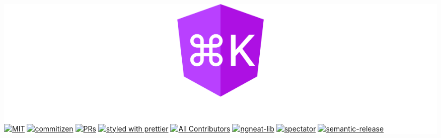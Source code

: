 <p align="center">
 <img width="20%" height="20%" src="./src/assets/ngneat%20cdk.svg">
</p>

<br />

[![MIT](https://img.shields.io/packagist/l/doctrine/orm.svg?style=flat-square)](./LICENSE)
[![commitizen](https://img.shields.io/badge/commitizen-friendly-brightgreen.svg?style=flat-square)](./CONTRIBUTING.md)
[![PRs](https://img.shields.io/badge/PRs-welcome-brightgreen.svg?style=flat-square)](https://github.com/ngneat/cmdk/compare)
[![styled with prettier](https://img.shields.io/badge/styled_with-prettier-ff69b4.svg?style=flat-square)](https://github.com/prettier/prettier)
[![All Contributors](https://img.shields.io/badge/all_contributors-0-orange.svg?style=flat-square)](#contributors-)
[![ngneat-lib](https://img.shields.io/badge/made%20with-%40ngneat%2Flib-ad1fe3?logo=angular)](https://github.com/ngneat/lib)
[![spectator](https://img.shields.io/badge/tested%20with-spectator-2196F3.svg?style=flat-square)]()
[![semantic-release](https://img.shields.io/badge/%20%20%F0%9F%93%A6%F0%9F%9A%80-semantic--release-e10079.svg)](https://github.com/semantic-release/semantic-release)
